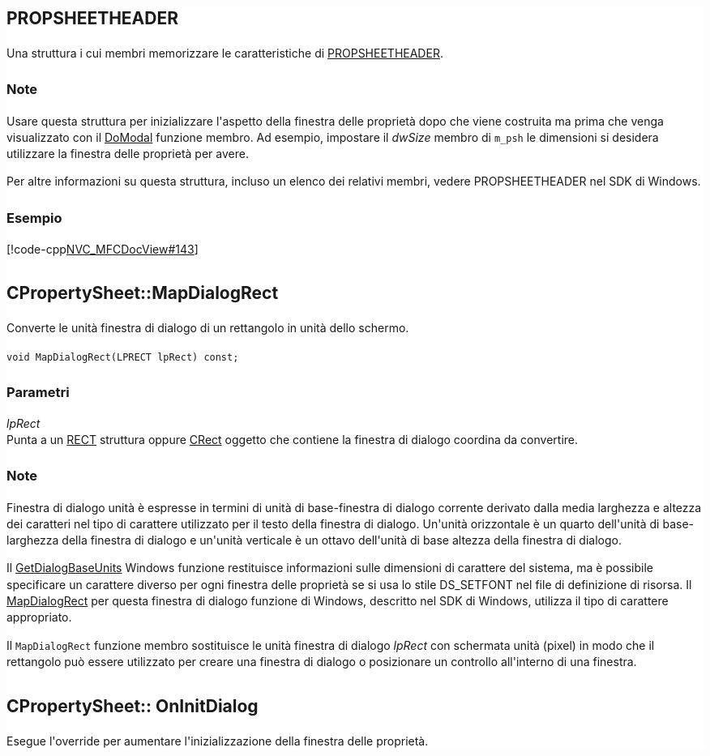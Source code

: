 ##  <a name="m_psh"></a>  PROPSHEETHEADER  
 Una struttura i cui membri memorizzare le caratteristiche di [PROPSHEETHEADER](http://msdn.microsoft.com/library/windows/desktop/bb774546).  
  
### <a name="remarks"></a>Note  
 Usare questa struttura per inizializzare l'aspetto della finestra delle proprietà dopo che viene costruita ma prima che venga visualizzato con il [DoModal](#domodal) funzione membro. Ad esempio, impostare il *dwSize* membro di `m_psh` le dimensioni si desidera utilizzare la finestra delle proprietà per avere.  
  
 Per altre informazioni su questa struttura, incluso un elenco dei relativi membri, vedere PROPSHEETHEADER nel SDK di Windows.  
  
### <a name="example"></a>Esempio  
 [!code-cpp[NVC_MFCDocView#143](../../mfc/codesnippet/cpp/cpropertysheet-class_9.cpp)]  
  
##  <a name="mapdialogrect"></a>  CPropertySheet::MapDialogRect  
 Converte le unità finestra di dialogo di un rettangolo in unità dello schermo.  
  
```  
void MapDialogRect(LPRECT lpRect) const;  
```  
  
### <a name="parameters"></a>Parametri  
 *lpRect*  
 Punta a un [RECT](http://msdn.microsoft.com/library/windows/desktop/dd162897) struttura oppure [CRect](../../atl-mfc-shared/reference/crect-class.md) oggetto che contiene la finestra di dialogo coordina da convertire.  
  
### <a name="remarks"></a>Note  
 Finestra di dialogo unità è espresse in termini di unità di base-finestra di dialogo corrente derivato dalla media larghezza e altezza dei caratteri nel tipo di carattere utilizzato per il testo della finestra di dialogo. Un'unità orizzontale è un quarto dell'unità di base-larghezza della finestra di dialogo e un'unità verticale è un ottavo dell'unità di base altezza della finestra di dialogo.  
  
 Il [GetDialogBaseUnits](http://msdn.microsoft.com/library/windows/desktop/ms645475) Windows funzione restituisce informazioni sulle dimensioni di carattere del sistema, ma è possibile specificare un carattere diverso per ogni finestra delle proprietà se si usa lo stile DS_SETFONT nel file di definizione di risorsa. Il [MapDialogRect](http://msdn.microsoft.com/library/windows/desktop/ms645502) per questa finestra di dialogo funzione di Windows, descritto nel SDK di Windows, utilizza il tipo di carattere appropriato.  
  
 Il `MapDialogRect` funzione membro sostituisce le unità finestra di dialogo *lpRect* con schermata unità (pixel) in modo che il rettangolo può essere utilizzato per creare una finestra di dialogo o posizionare un controllo all'interno di una finestra.  
  
##  <a name="oninitdialog"></a>  CPropertySheet:: OnInitDialog  
 Esegue l'override per aumentare l'inizializzazione della finestra delle proprietà.  
  